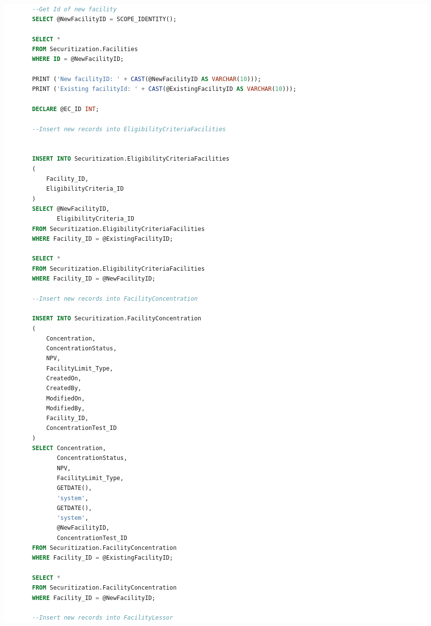```sql
        --Get Id of new facility
        SELECT @NewFacilityID = SCOPE_IDENTITY();

        SELECT *
        FROM Securitization.Facilities
        WHERE ID = @NewFacilityID;

        PRINT ('New facilityID: ' + CAST(@NewFacilityID AS VARCHAR(10)));
        PRINT ('Existing facilityId: ' + CAST(@ExistingFacilityID AS VARCHAR(10)));

        DECLARE @EC_ID INT;

        --Insert new records into EligibilityCriteriaFacilities


        INSERT INTO Securitization.EligibilityCriteriaFacilities
        (
            Facility_ID,
            EligibilityCriteria_ID
        )
        SELECT @NewFacilityID,
               EligibilityCriteria_ID
        FROM Securitization.EligibilityCriteriaFacilities
        WHERE Facility_ID = @ExistingFacilityID;

        SELECT *
        FROM Securitization.EligibilityCriteriaFacilities
        WHERE Facility_ID = @NewFacilityID;

        --Insert new records into FacilityConcentration

        INSERT INTO Securitization.FacilityConcentration
        (
            Concentration,
            ConcentrationStatus,
            NPV,
            FacilityLimit_Type,
            CreatedOn,
            CreatedBy,
            ModifiedOn,
            ModifiedBy,
            Facility_ID,
            ConcentrationTest_ID
        )
        SELECT Concentration,
               ConcentrationStatus,
               NPV,
               FacilityLimit_Type,
               GETDATE(),
               'system',
               GETDATE(),
               'system',
               @NewFacilityID,
               ConcentrationTest_ID
        FROM Securitization.FacilityConcentration
        WHERE Facility_ID = @ExistingFacilityID;

        SELECT *
        FROM Securitization.FacilityConcentration
        WHERE Facility_ID = @NewFacilityID;

        --Insert new records into FacilityLessor

```